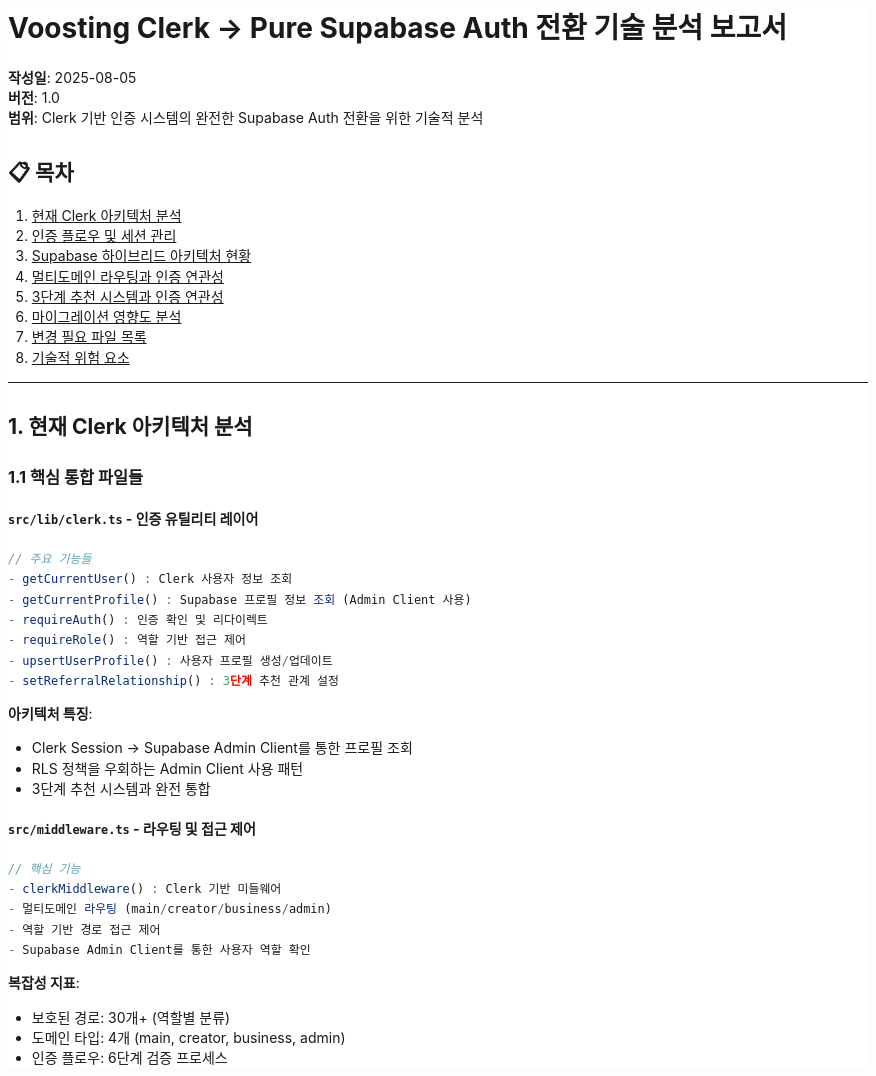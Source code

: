# Voosting Clerk → Pure Supabase Auth 전환 기술 분석 보고서

**작성일**: 2025-08-05  
**버전**: 1.0  
**범위**: Clerk 기반 인증 시스템의 완전한 Supabase Auth 전환을 위한 기술적 분석

## 📋 목차

1. [현재 Clerk 아키텍처 분석](#1-현재-clerk-아키텍처-분석)
2. [인증 플로우 및 세션 관리](#2-인증-플로우-및-세션-관리)
3. [Supabase 하이브리드 아키텍처 현황](#3-supabase-하이브리드-아키텍처-현황)
4. [멀티도메인 라우팅과 인증 연관성](#4-멀티도메인-라우팅과-인증-연관성)
5. [3단계 추천 시스템과 인증 연관성](#5-3단계-추천-시스템과-인증-연관성)
6. [마이그레이션 영향도 분석](#6-마이그레이션-영향도-분석)
7. [변경 필요 파일 목록](#7-변경-필요-파일-목록)
8. [기술적 위험 요소](#8-기술적-위험-요소)

---

## 1. 현재 Clerk 아키텍처 분석

### 1.1 핵심 통합 파일들

#### **`src/lib/clerk.ts`** - 인증 유틸리티 레이어
```typescript
// 주요 기능들
- getCurrentUser() : Clerk 사용자 정보 조회
- getCurrentProfile() : Supabase 프로필 정보 조회 (Admin Client 사용)
- requireAuth() : 인증 확인 및 리다이렉트
- requireRole() : 역할 기반 접근 제어
- upsertUserProfile() : 사용자 프로필 생성/업데이트
- setReferralRelationship() : 3단계 추천 관계 설정
```

**아키텍처 특징**:
- Clerk Session → Supabase Admin Client를 통한 프로필 조회
- RLS 정책을 우회하는 Admin Client 사용 패턴
- 3단계 추천 시스템과 완전 통합

#### **`src/middleware.ts`** - 라우팅 및 접근 제어
```typescript
// 핵심 기능
- clerkMiddleware() : Clerk 기반 미들웨어
- 멀티도메인 라우팅 (main/creator/business/admin)
- 역할 기반 경로 접근 제어
- Supabase Admin Client를 통한 사용자 역할 확인
```

**복잡성 지표**:
- 보호된 경로: 30개+ (역할별 분류)
- 도메인 타입: 4개 (main, creator, business, admin)
- 인증 플로우: 6단계 검증 프로세스
